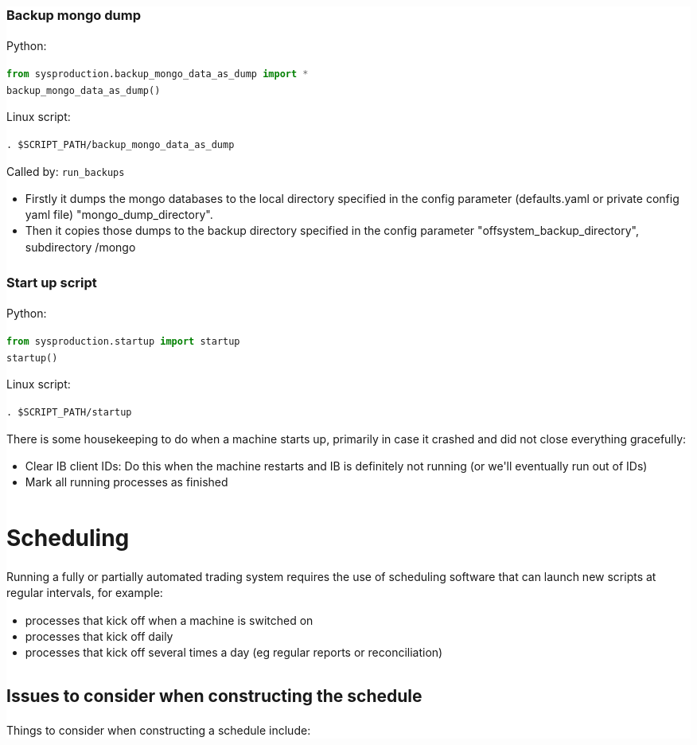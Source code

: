 ### Backup mongo dump


Python:
```python
from sysproduction.backup_mongo_data_as_dump import *
backup_mongo_data_as_dump()
```

Linux script:
```
. $SCRIPT_PATH/backup_mongo_data_as_dump
```

Called by: `run_backups`

- Firstly it dumps the mongo databases to the local directory specified in the config parameter (defaults.yaml or private config yaml file) "mongo_dump_directory".
- Then it copies those dumps to the backup directory specified in the config parameter "offsystem_backup_directory", subdirectory /mongo


### Start up script


Python:
```python
from sysproduction.startup import startup
startup()
```

Linux script:
```
. $SCRIPT_PATH/startup
```

There is some housekeeping to do when a machine starts up, primarily in case it crashed and did not close everything gracefully:

- Clear IB client IDs: Do this when the machine restarts and IB is definitely not running (or we'll eventually run out of IDs)
- Mark all running processes as finished



# Scheduling

Running a fully or partially automated trading system requires the use of scheduling software that can launch new scripts at regular intervals, for example:

- processes that kick off when a machine is switched on
- processes that kick off daily
- processes that kick off several times a day (eg regular reports or reconciliation)


## Issues to consider when constructing the schedule

Things to consider when constructing a schedule include:
